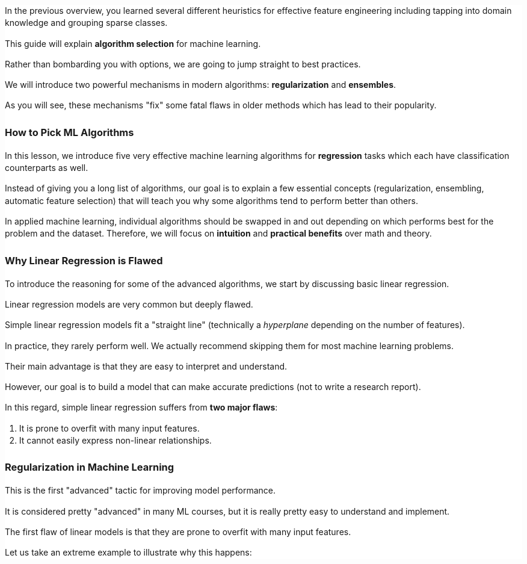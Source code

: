In the previous overview, you learned several different heuristics for effective feature engineering including tapping into domain knowledge and grouping sparse classes.

This guide will explain **algorithm selection** for machine learning.

Rather than bombarding you with options, we are going to jump straight to best practices.

We will introduce two powerful mechanisms in modern algorithms: **regularization** and **ensembles**.

As you will see, these mechanisms "fix" some fatal flaws in older methods which has lead to their popularity.

### How to Pick ML Algorithms

In this lesson, we introduce five very effective machine learning algorithms for **regression** tasks which each have classification counterparts as well.

Instead of giving you a long list of algorithms, our goal is to explain a few essential concepts (regularization, ensembling, automatic feature selection) that will teach you why some algorithms tend to perform better than others.

In applied machine learning, individual algorithms should be swapped in and out depending on which performs best for the problem and the dataset. Therefore, we will focus on **intuition** and **practical benefits** over math and theory.

### Why Linear Regression is Flawed

To introduce the reasoning for some of the advanced algorithms, we start by discussing basic linear regression.

Linear regression models are very common but deeply flawed.

Simple linear regression models fit a "straight line" (technically a _hyperplane_ depending on the number of features).

In practice, they rarely perform well. We actually recommend skipping them for most machine learning problems.

Their main advantage is that they are easy to interpret and understand.

However, our goal is to build a model that can make accurate predictions (not to write a research report).

In this regard, simple linear regression suffers from **two major flaws**:

  1. It is prone to overfit with many input features.
  2. It cannot easily express non-linear relationships.

### Regularization in Machine Learning

This is the first "advanced" tactic for improving model performance.

It is considered pretty "advanced" in many ML courses, but it is really pretty easy to understand and implement.

The first flaw of linear models is that they are prone to overfit with many input features.

Let us take an extreme example to illustrate why this happens:
